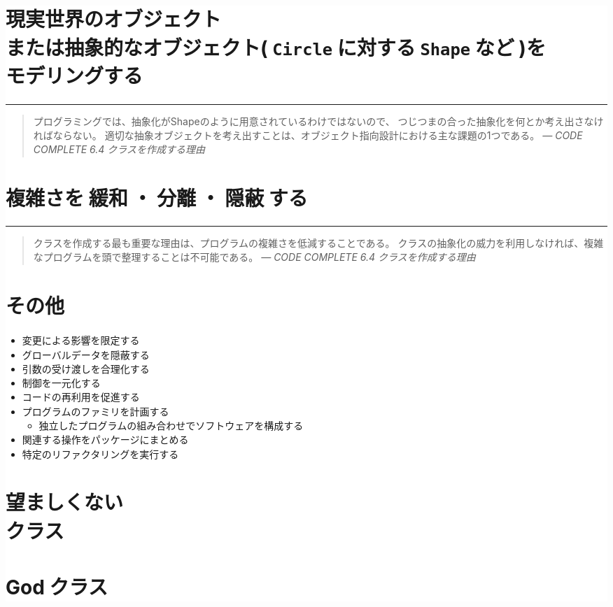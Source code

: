 
# 現実世界のオブジェクト<br>または抽象的なオブジェクト( `Circle` に対する `Shape` など )を<br>モデリングする

---

> プログラミングでは、抽象化がShapeのように用意されているわけではないので、
> つじつまの合った抽象化を何とか考え出さなければならない。
> 適切な抽象オブジェクトを考え出すことは、オブジェクト指向設計における主な課題の1つである。
> *&#x2014; CODE COMPLETE 6.4 クラスを作成する理由*


# 複雑さを **緩和** ・ **分離** ・ **隠蔽** する

---

> クラスを作成する最も重要な理由は、プログラムの複雑さを低減することである。
> クラスの抽象化の威力を利用しなければ、複雑なプログラムを頭で整理することは不可能である。
> *&#x2014; CODE COMPLETE 6.4 クラスを作成する理由*


# その他

-   変更による影響を限定する
-   グローバルデータを隠蔽する
-   引数の受け渡しを合理化する
-   制御を一元化する
-   コードの再利用を促進する
-   プログラムのファミリを計画する
    -   独立したプログラムの組み合わせでソフトウェアを構成する
-   関連する操作をパッケージにまとめる
-   特定のリファクタリングを実行する


#  **望ましくない** <br>クラス


# God クラス
